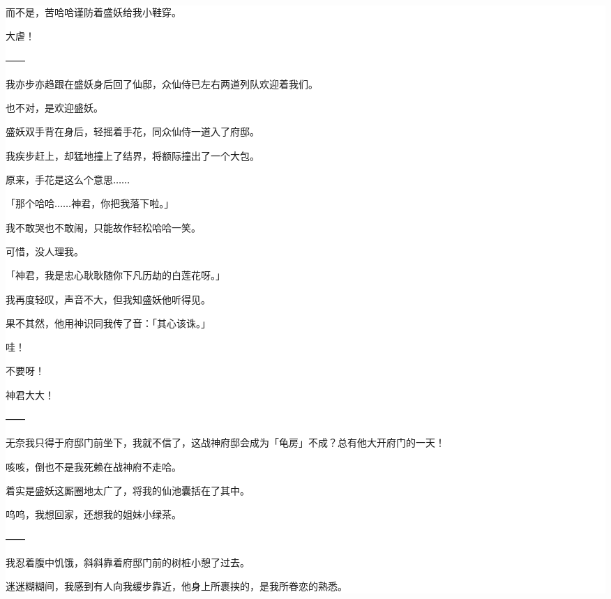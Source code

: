 而不是，苦哈哈谨防着盛妖给我小鞋穿。


大虐！


——


我亦步亦趋跟在盛妖身后回了仙邸，众仙侍已左右两道列队欢迎着我们。


也不对，是欢迎盛妖。


盛妖双手背在身后，轻摇着手花，同众仙侍一道入了府邸。


我疾步赶上，却猛地撞上了结界，将额际撞出了一个大包。


原来，手花是这么个意思……


「那个哈哈……神君，你把我落下啦。」


我不敢哭也不敢闹，只能故作轻松哈哈一笑。


可惜，没人理我。


「神君，我是忠心耿耿随你下凡历劫的白莲花呀。」


我再度轻叹，声音不大，但我知盛妖他听得见。


果不其然，他用神识同我传了音：「其心该诛。」


哇！


不要呀！


神君大大！


——


无奈我只得于府邸门前坐下，我就不信了，这战神府邸会成为「龟房」不成？总有他大开府门的一天！


咳咳，倒也不是我死赖在战神府不走哈。


着实是盛妖这厮圈地太广了，将我的仙池囊括在了其中。


呜呜，我想回家，还想我的姐妹小绿茶。


——


我忍着腹中饥饿，斜斜靠着府邸门前的树桩小憩了过去。


迷迷糊糊间，我感到有人向我缓步靠近，他身上所裹挟的，是我所眷恋的熟悉。
